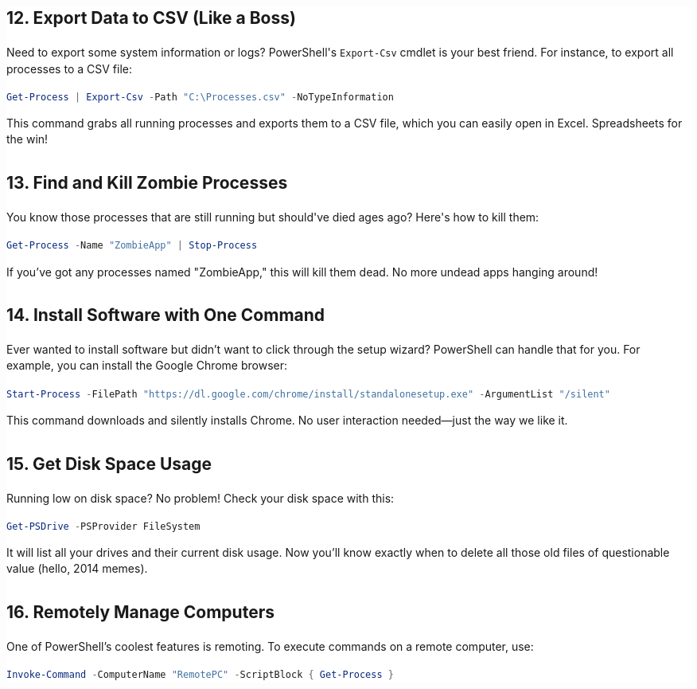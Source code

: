 ## 12. Export Data to CSV (Like a Boss)

Need to export some system information or logs? PowerShell's `Export-Csv` cmdlet is your best friend. For instance, to export all processes to a CSV file:

```powershell
Get-Process | Export-Csv -Path "C:\Processes.csv" -NoTypeInformation
```

This command grabs all running processes and exports them to a CSV file, which you can easily open in Excel. Spreadsheets for the win!

## 13. Find and Kill Zombie Processes

You know those processes that are still running but should've died ages ago? Here's how to kill them:

```powershell
Get-Process -Name "ZombieApp" | Stop-Process
```

If you’ve got any processes named "ZombieApp," this will kill them dead. No more undead apps hanging around!

## 14. Install Software with One Command

Ever wanted to install software but didn’t want to click through the setup wizard? PowerShell can handle that for you. For example, you can install the Google Chrome browser:

```powershell
Start-Process -FilePath "https://dl.google.com/chrome/install/standalonesetup.exe" -ArgumentList "/silent"
```

This command downloads and silently installs Chrome. No user interaction needed—just the way we like it.

## 15. Get Disk Space Usage

Running low on disk space? No problem! Check your disk space with this:

```powershell
Get-PSDrive -PSProvider FileSystem
```

It will list all your drives and their current disk usage. Now you’ll know exactly when to delete all those old files of questionable value (hello, 2014 memes).

## 16. Remotely Manage Computers

One of PowerShell’s coolest features is remoting. To execute commands on a remote computer, use:

```powershell
Invoke-Command -ComputerName "RemotePC" -ScriptBlock { Get-Process }
```
